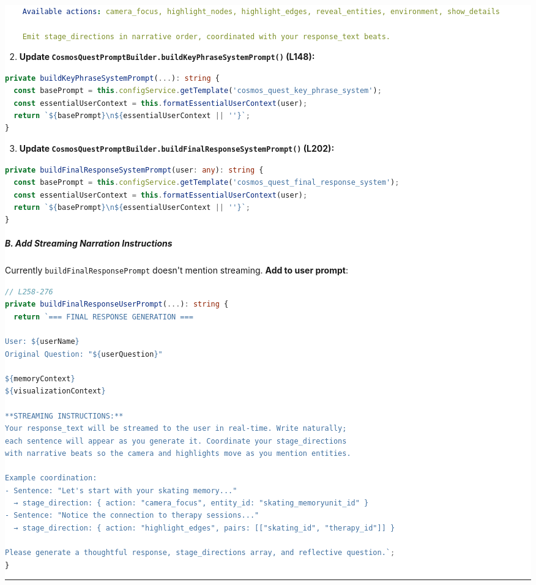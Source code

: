```yaml
    Available actions: camera_focus, highlight_nodes, highlight_edges, reveal_entities, environment, show_details
    
    Emit stage_directions in narrative order, coordinated with your response_text beats.
```

2. **Update `CosmosQuestPromptBuilder.buildKeyPhraseSystemPrompt()` (L148):**
```typescript
private buildKeyPhraseSystemPrompt(...): string {
  const basePrompt = this.configService.getTemplate('cosmos_quest_key_phrase_system');
  const essentialUserContext = this.formatEssentialUserContext(user);
  return `${basePrompt}\n${essentialUserContext || ''}`;
}
```

3. **Update `CosmosQuestPromptBuilder.buildFinalResponseSystemPrompt()` (L202):**
```typescript
private buildFinalResponseSystemPrompt(user: any): string {
  const basePrompt = this.configService.getTemplate('cosmos_quest_final_response_system');
  const essentialUserContext = this.formatEssentialUserContext(user);
  return `${basePrompt}\n${essentialUserContext || ''}`;
}
```

##### **B. Add Streaming Narration Instructions**

Currently `buildFinalResponsePrompt` doesn't mention streaming. **Add to user prompt**:

```typescript
// L258-276
private buildFinalResponseUserPrompt(...): string {
  return `=== FINAL RESPONSE GENERATION ===

User: ${userName}
Original Question: "${userQuestion}"

${memoryContext}
${visualizationContext}

**STREAMING INSTRUCTIONS:**
Your response_text will be streamed to the user in real-time. Write naturally; 
each sentence will appear as you generate it. Coordinate your stage_directions 
with narrative beats so the camera and highlights move as you mention entities.

Example coordination:
- Sentence: "Let's start with your skating memory..." 
  → stage_direction: { action: "camera_focus", entity_id: "skating_memoryunit_id" }
- Sentence: "Notice the connection to therapy sessions..."
  → stage_direction: { action: "highlight_edges", pairs: [["skating_id", "therapy_id"]] }

Please generate a thoughtful response, stage_directions array, and reflective question.`;
}
```

---